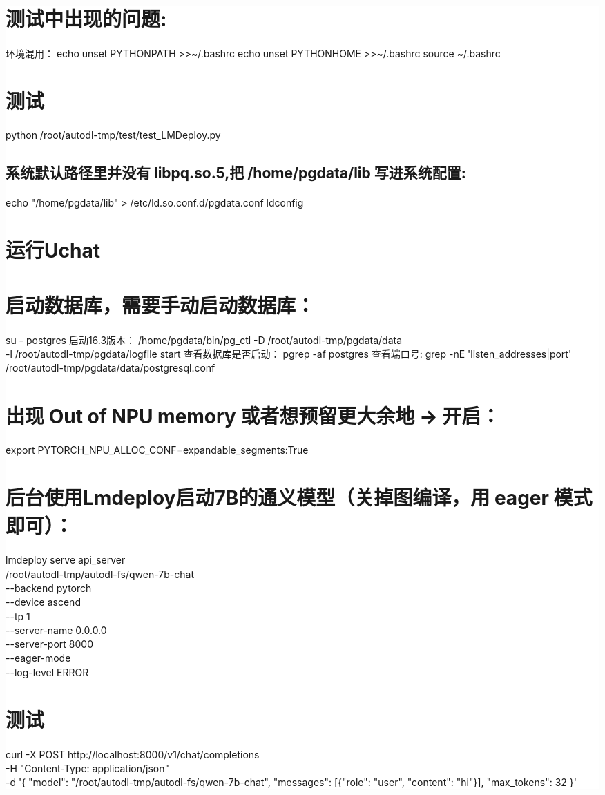
# 测试中出现的问题:
环境混用：
echo unset PYTHONPATH   >>~/.bashrc
echo unset PYTHONHOME   >>~/.bashrc
source ~/.bashrc
# 测试
python /root/autodl-tmp/test/test_LMDeploy.py

## 系统默认路径里并没有 libpq.so.5,把 /home/pgdata/lib 写进系统配置:
echo "/home/pgdata/lib" > /etc/ld.so.conf.d/pgdata.conf
ldconfig

# 运行Uchat
# 启动数据库，需要手动启动数据库：
su - postgres
启动16.3版本：
/home/pgdata/bin/pg_ctl -D /root/autodl-tmp/pgdata/data \
                        -l /root/autodl-tmp/pgdata/logfile start
查看数据库是否启动：
pgrep -af postgres
查看端口号:
grep -nE 'listen_addresses|port' /root/autodl-tmp/pgdata/data/postgresql.conf
# 出现 Out of NPU memory 或者想预留更大余地 → 开启：
export PYTORCH_NPU_ALLOC_CONF=expandable_segments:True
# 后台使用Lmdeploy启动7B的通义模型（关掉图编译，用 eager 模式即可）：
lmdeploy serve api_server \
        /root/autodl-tmp/autodl-fs/qwen-7b-chat \
        --backend pytorch \
        --device ascend \
        --tp 1 \
        --server-name 0.0.0.0 \
        --server-port 8000 \
        --eager-mode \
        --log-level ERROR
# 测试
curl -X POST http://localhost:8000/v1/chat/completions \
  -H "Content-Type: application/json" \
  -d '{
    "model": "/root/autodl-tmp/autodl-fs/qwen-7b-chat",
    "messages": [{"role": "user", "content": "hi"}],
    "max_tokens": 32
  }'
